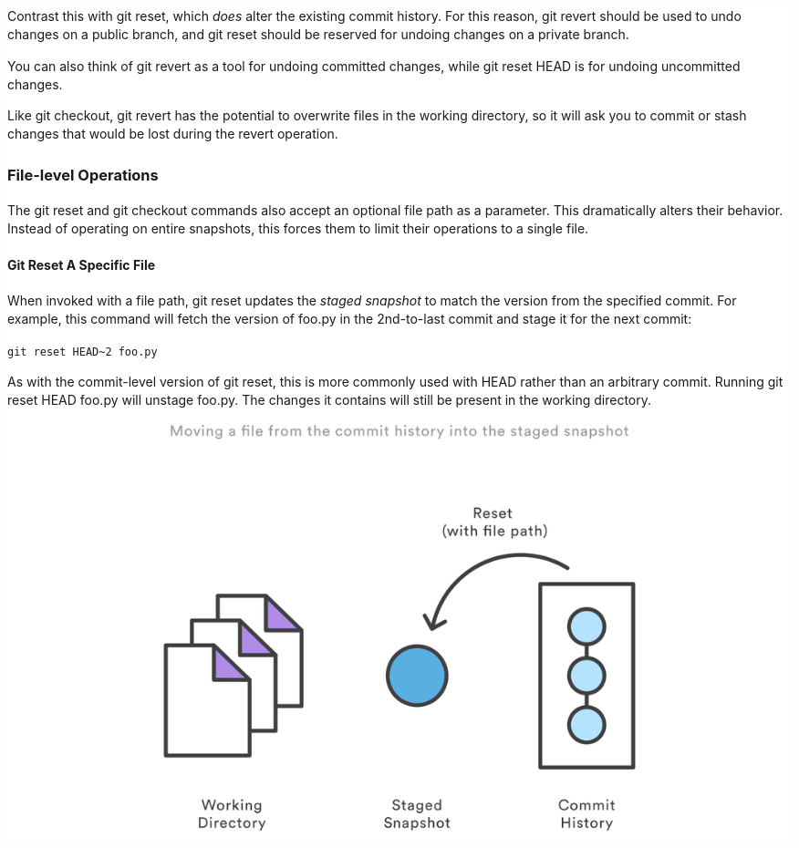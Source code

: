 Contrast this with git reset, which _does_ alter the existing commit history. For this reason, git revert should be used to undo changes on a public branch, and git reset should be reserved for undoing changes on a private branch.

You can also think of git revert as a tool for undoing committed changes, while git reset HEAD is for undoing uncommitted changes.

Like git checkout, git revert has the potential to overwrite files in the working directory, so it will ask you to commit or stash changes that would be lost during the revert operation.

### File-level Operations

The git reset and git checkout commands also accept an optional file path as a parameter. This dramatically alters their behavior. Instead of operating on entire snapshots, this forces them to limit their operations to a single file.

#### Git Reset A Specific File

When invoked with a file path, git reset updates the _staged snapshot_ to match the version from the specified commit. For example, this command will fetch the version of foo.py in the 2nd-to-last commit and stage it for the next commit:

```
git reset HEAD~2 foo.py
```

As with the commit-level version of git reset, this is more commonly used with HEAD rather than an arbitrary commit. Running git reset HEAD foo.py will unstage foo.py. The changes it contains will still be present in the working directory.

![Image not found](https://github.com/jacobhal/git-course/blob/master/additional_content/atlassian-images/image8.svg "Image 8")
